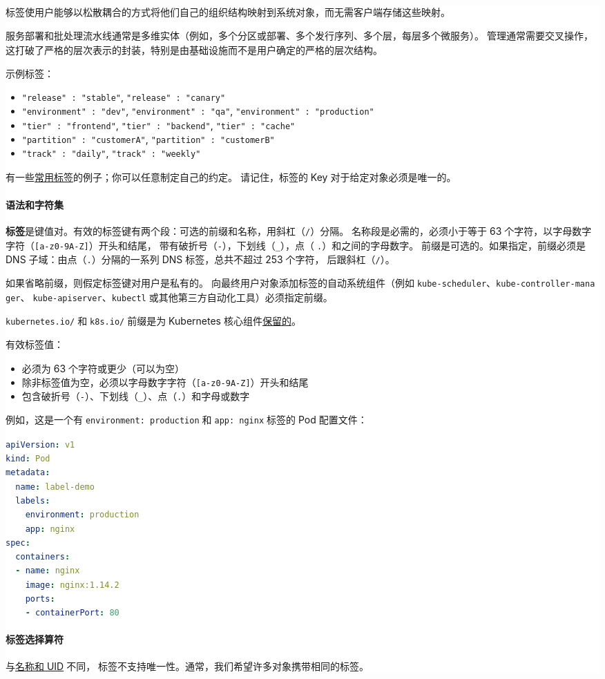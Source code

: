 标签使用户能够以松散耦合的方式将他们自己的组织结构映射到系统对象，而无需客户端存储这些映射。

服务部署和批处理流水线通常是多维实体（例如，多个分区或部署、多个发行序列、多个层，每层多个微服务）。 管理通常需要交叉操作，这打破了严格的层次表示的封装，特别是由基础设施而不是用户确定的严格的层次结构。

示例标签：

- `"release" : "stable"`, `"release" : "canary"`
- `"environment" : "dev"`, `"environment" : "qa"`, `"environment" : "production"`
- `"tier" : "frontend"`, `"tier" : "backend"`, `"tier" : "cache"`
- `"partition" : "customerA"`, `"partition" : "customerB"`
- `"track" : "daily"`, `"track" : "weekly"`

有一些[常用标签](https://kubernetes.io/zh-cn/docs/concepts/overview/working-with-objects/common-labels/)的例子；你可以任意制定自己的约定。 请记住，标签的 Key 对于给定对象必须是唯一的。

#### 语法和字符集

**标签**是键值对。有效的标签键有两个段：可选的前缀和名称，用斜杠（`/`）分隔。 名称段是必需的，必须小于等于 63 个字符，以字母数字字符（`[a-z0-9A-Z]`）开头和结尾， 带有破折号（`-`），下划线（`_`），点（ `.`）和之间的字母数字。 前缀是可选的。如果指定，前缀必须是 DNS 子域：由点（`.`）分隔的一系列 DNS 标签，总共不超过 253 个字符， 后跟斜杠（`/`）。

如果省略前缀，则假定标签键对用户是私有的。 向最终用户对象添加标签的自动系统组件（例如 `kube-scheduler`、`kube-controller-manager`、 `kube-apiserver`、`kubectl` 或其他第三方自动化工具）必须指定前缀。

`kubernetes.io/` 和 `k8s.io/` 前缀是为 Kubernetes 核心组件[保留的](https://kubernetes.io/zh-cn/docs/reference/labels-annotations-taints/)。

有效标签值：

- 必须为 63 个字符或更少（可以为空）
- 除非标签值为空，必须以字母数字字符（`[a-z0-9A-Z]`）开头和结尾
- 包含破折号（`-`）、下划线（`_`）、点（`.`）和字母或数字

例如，这是一个有 `environment: production` 和 `app: nginx` 标签的 Pod 配置文件：

```yaml
apiVersion: v1
kind: Pod
metadata:
  name: label-demo
  labels:
    environment: production
    app: nginx
spec:
  containers:
  - name: nginx
    image: nginx:1.14.2
    ports:
    - containerPort: 80
```

#### 标签选择算符

与[名称和 UID](https://kubernetes.io/zh-cn/docs/concepts/overview/working-with-objects/names/) 不同， 标签不支持唯一性。通常，我们希望许多对象携带相同的标签。
